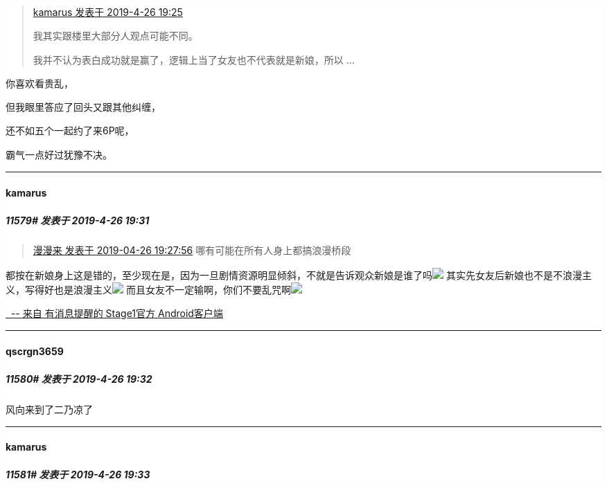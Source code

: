 

<blockquote><a href="httphttps://bbs.saraba1st.com/2b/forum.php?mod=redirect&amp;goto=findpost&amp;pid=43467866&amp;ptid=1552818" target="_blank">kamarus 发表于 2019-4-26 19:25</a>

我其实跟楼里大部分人观点可能不同。

我并不认为表白成功就是赢了，逻辑上当了女友也不代表就是新娘，所以 ...</blockquote>
你喜欢看贵乱，

但我眼里答应了回头又跟其他纠缠，

还不如五个一起约了来6P呢，

霸气一点好过犹豫不决。







-----

####  kamarus  
##### 11579#       发表于 2019-4-26 19:31



<blockquote><a href="httphttps://bbs.saraba1st.com/2b/forum.php?mod=redirect&amp;goto=findpost&amp;pid=43467895&amp;ptid=1552818" target="_blank">漫漫来 发表于 2019-04-26 19:27:56</a>
哪有可能在所有人身上都搞浪漫桥段</blockquote>都按在新娘身上这是错的，至少现在是，因为一旦剧情资源明显倾斜，不就是告诉观众新娘是谁了吗<img src="https://static.saraba1st.com/image/smiley/face2017/068.png" referrerpolicy="no-referrer">
其实先女友后新娘也不是不浪漫主义，写得好也是浪漫主义<img src="https://static.saraba1st.com/image/smiley/face2017/034.png" referrerpolicy="no-referrer">
而且女友不一定输啊，你们不要乱咒啊<img src="https://static.saraba1st.com/image/smiley/face2017/086.png" referrerpolicy="no-referrer">

[  -- 来自 有消息提醒的 Stage1官方 Android客户端](https://www.coolapk.com/apk/140634)







-----

####  qscrgn3659  
##### 11580#       发表于 2019-4-26 19:32




风向来到了二乃凉了







-----

####  kamarus  
##### 11581#       发表于 2019-4-26 19:33

